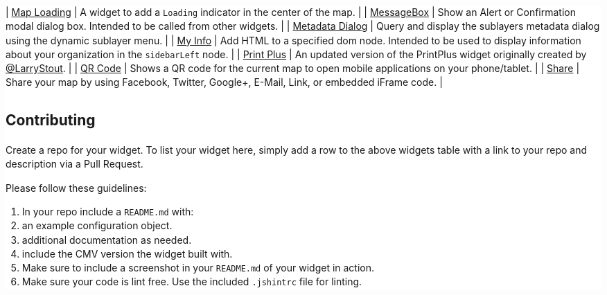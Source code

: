 | [Map Loading](https://github.com/tmcgee/cmv-widgets#map-loading) | A widget to add a `Loading` indicator in the center of the map. |
| [MessageBox](https://github.com/tmcgee/cmv-widgets#messagebox) | Show an Alert or Confirmation modal dialog box. Intended to be called from other widgets. |
| [Metadata Dialog](https://github.com/roemhildtg/CMV_Widgets#metadatadialog) | Query and display the sublayers metadata dialog using the dynamic sublayer menu. |
| [My Info](https://github.com/ishiland/cmv-widgets#myinfo) | Add HTML to a specified dom node. Intended to be used to display information about your organization in the `sidebarLeft` node. |
| [Print Plus](https://github.com/tmcgee/cmv-widgets#print-plus) | An updated version of the PrintPlus widget originally created by [@LarryStout](https://github.com/LarryStout). |
| [QR Code](https://github.com/tmcgee/cmv-widgets#qr-code) | Shows a QR code for the current map to open mobile applications on your phone/tablet. |
| [Share](https://github.com/tmcgee/cmv-widgets/#share) | Share your map by using Facebook, Twitter, Google+, E-Mail, Link, or embedded iFrame code. |

## Contributing

Create a repo for your widget. To list your widget here, simply add a row to the above widgets table with a link to your repo and description via a Pull Request.

Please follow these guidelines:

1. In your repo include a `README.md` with:
  1. an example configuration object.
  2. additional documentation as needed.
  3. include the CMV version the widget built with.
2. Make sure to include a screenshot in your `README.md` of your widget in action.
3. Make sure your code is lint free. Use the included `.jshintrc` file for linting.
